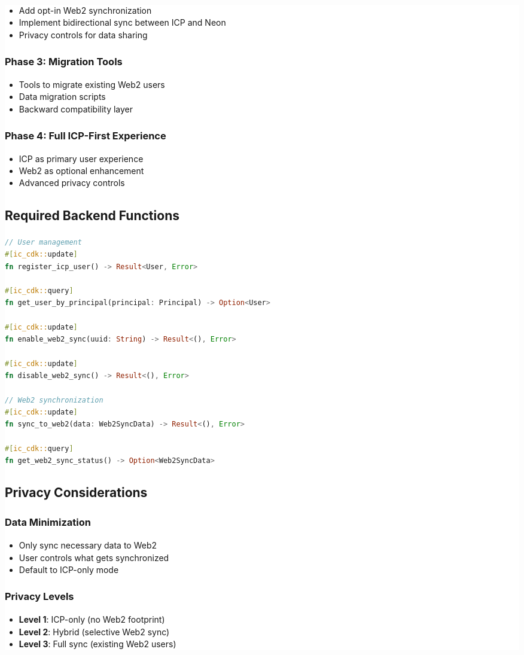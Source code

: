 - Add opt-in Web2 synchronization
- Implement bidirectional sync between ICP and Neon
- Privacy controls for data sharing

### Phase 3: Migration Tools

- Tools to migrate existing Web2 users
- Data migration scripts
- Backward compatibility layer

### Phase 4: Full ICP-First Experience

- ICP as primary user experience
- Web2 as optional enhancement
- Advanced privacy controls

## Required Backend Functions

```rust
// User management
#[ic_cdk::update]
fn register_icp_user() -> Result<User, Error>

#[ic_cdk::query]
fn get_user_by_principal(principal: Principal) -> Option<User>

#[ic_cdk::update]
fn enable_web2_sync(uuid: String) -> Result<(), Error>

#[ic_cdk::update]
fn disable_web2_sync() -> Result<(), Error>

// Web2 synchronization
#[ic_cdk::update]
fn sync_to_web2(data: Web2SyncData) -> Result<(), Error>

#[ic_cdk::query]
fn get_web2_sync_status() -> Option<Web2SyncData>
```

## Privacy Considerations

### Data Minimization

- Only sync necessary data to Web2
- User controls what gets synchronized
- Default to ICP-only mode

### Privacy Levels

- **Level 1**: ICP-only (no Web2 footprint)
- **Level 2**: Hybrid (selective Web2 sync)
- **Level 3**: Full sync (existing Web2 users)
